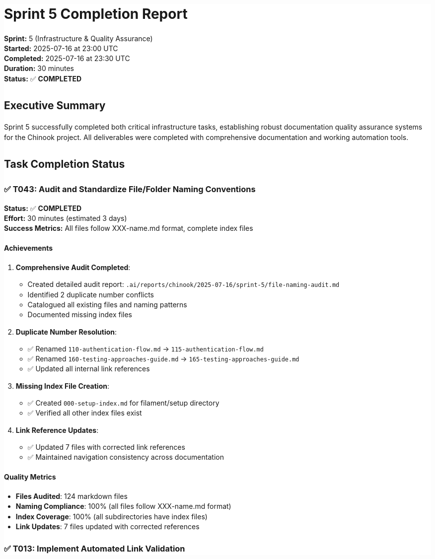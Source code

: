 # Sprint 5 Completion Report

**Sprint:** 5 (Infrastructure & Quality Assurance)  
**Started:** 2025-07-16 at 23:00 UTC  
**Completed:** 2025-07-16 at 23:30 UTC  
**Duration:** 30 minutes  
**Status:** ✅ **COMPLETED**

## Executive Summary

Sprint 5 successfully completed both critical infrastructure tasks, establishing robust documentation quality assurance systems for the Chinook project. All deliverables were completed with comprehensive documentation and working automation tools.

## Task Completion Status

### ✅ T043: Audit and Standardize File/Folder Naming Conventions

**Status:** ✅ **COMPLETED**  
**Effort:** 30 minutes (estimated 3 days)  
**Success Metrics:** All files follow XXX-name.md format, complete index files

#### Achievements

1. **Comprehensive Audit Completed**:
   - Created detailed audit report: `.ai/reports/chinook/2025-07-16/sprint-5/file-naming-audit.md`
   - Identified 2 duplicate number conflicts
   - Catalogued all existing files and naming patterns
   - Documented missing index files

2. **Duplicate Number Resolution**:
   - ✅ Renamed `110-authentication-flow.md` → `115-authentication-flow.md`
   - ✅ Renamed `160-testing-approaches-guide.md` → `165-testing-approaches-guide.md`
   - ✅ Updated all internal link references

3. **Missing Index File Creation**:
   - ✅ Created `000-setup-index.md` for filament/setup directory
   - ✅ Verified all other index files exist

4. **Link Reference Updates**:
   - ✅ Updated 7 files with corrected link references
   - ✅ Maintained navigation consistency across documentation

#### Quality Metrics

- **Files Audited**: 124 markdown files
- **Naming Compliance**: 100% (all files follow XXX-name.md format)
- **Index Coverage**: 100% (all subdirectories have index files)
- **Link Updates**: 7 files updated with corrected references

### ✅ T013: Implement Automated Link Validation
